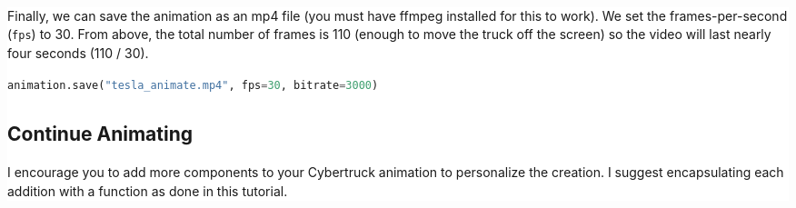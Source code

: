 Finally, we can save the animation as an mp4 file (you must have ffmpeg installed for this to work). We set the frames-per-second (`fps`) to 30. From above, the total number of frames is 110 (enough to move the truck off the screen) so the video will last nearly four seconds (110 / 30).

```python
animation.save("tesla_animate.mp4", fps=30, bitrate=3000)
```

<video width="700" height="500" controls>
  <source src="tesla_animate.mp4" type="video/mp4">
</video>

## Continue Animating

I encourage you to add more components to your Cybertruck animation to personalize the creation. I suggest encapsulating each addition with a function as done in this tutorial.
